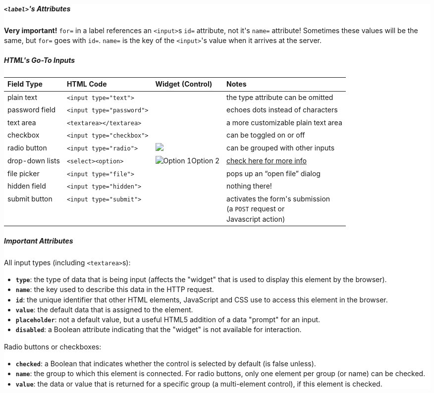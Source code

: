##### `<label>`'s Attributes

**Very important!** `for=` in a label references an `<input>`s `id=` attribute, not it's `name=` attribute!
Sometimes these values will be the same, but `for=` goes with `id=`. `name=` is the key of the `<input>`'s value when it arrives at the server.

##### HTML's Go-To Inputs

| Field Type | HTML Code | Widget (Control) | Notes |
|:-- |:-- |:-- |:-- |
| plain text | `<input type="text">` | ![<input type="text">][text] | the type attribute can be omitted |
| password field | `<input type="password">` | ![<input type="password">][text] | echoes dots instead of characters |
| text area | `<textarea></textarea>` | ![<textarea></textarea>][area] | a more customizable plain text area |
| checkbox | `<input type="checkbox">` | ![<input type="checkbox">][check] | can be toggled on or off |
| radio button | `<input type="radio">` | ![<input type="radio" name="group"> <input type="radio" name="group">][radio] | can be grouped with other inputs |
| drop-down lists | `<select><option>` | ![<select><option>Option 1</option><option>Option 2</option></select>][select] | [check here for more info](https://developer.mozilla.org/en-US/docs/Web/HTML/Element/select) |
| file picker | `<input type="file">` | ![<input type="file">][file] | pops up an “open file” dialog |
| hidden field | `<input type="hidden">` |  | nothing there!
| submit button | `<input type="submit">` | ![<input type="submit">][submit] | activates the form's submission <br/>(a `POST` request or <br/>Javascript action) |


[text]:   https://raw.github.com/h4w5/html_form_cheatsheet_images/master/input-text.png
[area]:   https://raw.github.com/h4w5/html_form_cheatsheet_images/master/textarea.png
[check]:  https://raw.github.com/h4w5/html_form_cheatsheet_images/master/input-checkbox.png
[radio]:  https://raw.github.com/h4w5/html_form_cheatsheet_images/master/input-radio.png
[select]: https://raw.github.com/h4w5/html_form_cheatsheet_images/master/select-option.png
[file]:   https://raw.github.com/h4w5/html_form_cheatsheet_images/master/input-file.png
[submit]: https://raw.github.com/h4w5/html_form_cheatsheet_images/master/input-submit.png

##### Important Attributes

All input types (including `<textarea>`s):

- **`type`**: the type of data that is being input (affects the "widget" that is used to display this
  element by the browser).
- **`name`**: the key used to describe this data in the HTTP request.
- **`id`**: the unique identifier that other HTML elements, JavaScript and CSS use to access this 
  element in the browser.
- **`value`**: the default data that is assigned to the element.
- **`placeholder`**: not a default value, but a useful HTML5 addition of a data "prompt" for an input.
- **`disabled`**: a Boolean attribute indicating that the "widget" is not available for interaction.

Radio buttons or checkboxes:

- **`checked`**: a Boolean that indicates whether the control is selected by default (is false unless).
- **`name`**: the group to which this element is connected. For radio buttons, only one element per 
  group (or name) can be checked.
- **`value`**: the data or value that is returned for a specific group (a multi-element control), if 
  this element is checked.


[HTML5Please]: http://html5please.com/
[HTML5Doctor]: http://html5doctor.com/
[HTML5DiveIn]: http://diveintohtml5.info/
[MDN]: http://developer.mozilla.org/en-US/